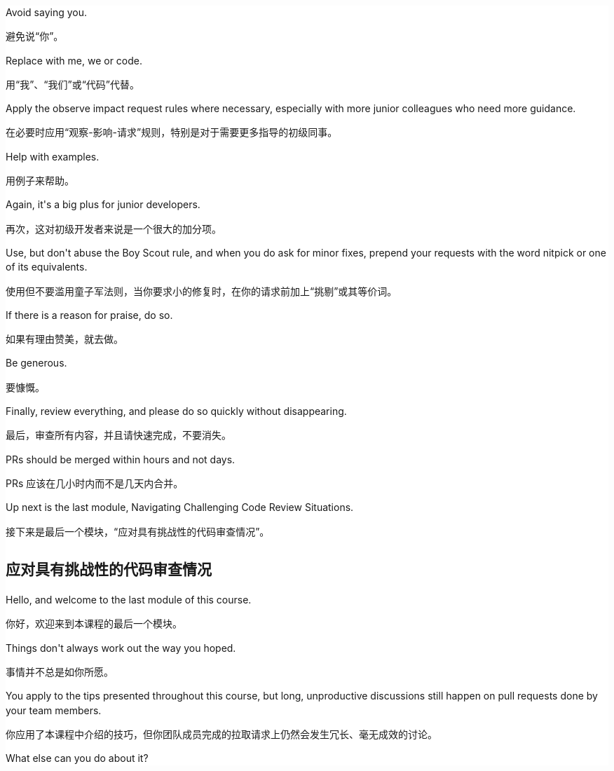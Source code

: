Avoid saying you.

避免说“你”。

Replace with me, we or code.

用“我”、“我们”或“代码”代替。

Apply the observe impact request rules where necessary, especially with more junior colleagues who need more guidance.

在必要时应用“观察-影响-请求”规则，特别是对于需要更多指导的初级同事。

Help with examples.

用例子来帮助。

Again, it's a big plus for junior developers.

再次，这对初级开发者来说是一个很大的加分项。

Use, but don't abuse the Boy Scout rule, and when you do ask for minor fixes, prepend your requests with the word nitpick or one of its equivalents.

使用但不要滥用童子军法则，当你要求小的修复时，在你的请求前加上“挑剔”或其等价词。

If there is a reason for praise, do so.

如果有理由赞美，就去做。

Be generous.

要慷慨。

Finally, review everything, and please do so quickly without disappearing.

最后，审查所有内容，并且请快速完成，不要消失。

PRs should be merged within hours and not days.

PRs 应该在几小时内而不是几天内合并。

Up next is the last module, Navigating Challenging Code Review Situations.

接下来是最后一个模块，“应对具有挑战性的代码审查情况”。

## 应对具有挑战性的代码审查情况

Hello, and welcome to the last module of this course.

你好，欢迎来到本课程的最后一个模块。

Things don't always work out the way you hoped.

事情并不总是如你所愿。

You apply to the tips presented throughout this course, but long, unproductive discussions still happen on pull requests done by your team members.

你应用了本课程中介绍的技巧，但你团队成员完成的拉取请求上仍然会发生冗长、毫无成效的讨论。

What else can you do about it?
